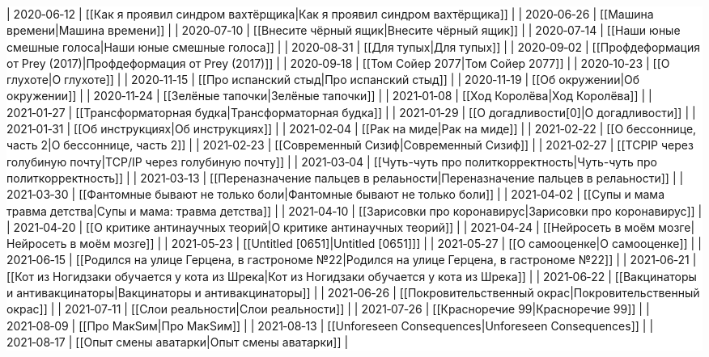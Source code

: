 | 2020&#8209;06&#8209;12 | [[Как я проявил синдром вахтёрщика\|Как я проявил синдром вахтёрщика]] |
| 2020&#8209;06&#8209;26 | [[Машина времени\|Машина времени]] |
| 2020&#8209;07&#8209;10 | [[Внесите чёрный ящик\|Внесите чёрный ящик]] |
| 2020&#8209;07&#8209;14 | [[Наши юные смешные голоса\|Наши юные смешные голоса]] |
| 2020&#8209;08&#8209;31 | [[Для тупых\|Для тупых]] |
| 2020&#8209;09&#8209;02 | [[Профдеформация от Prey (2017)\|Профдеформация от Prey (2017)]] |
| 2020&#8209;09&#8209;18 | [[Том Сойер 2077\|Том Сойер 2077]] |
| 2020&#8209;10&#8209;23 | [[О глухоте\|О глухоте]] |
| 2020&#8209;11&#8209;15 | [[Про испанский стыд\|Про испанский стыд]] |
| 2020&#8209;11&#8209;19 | [[Об окружении\|Об окружении]] |
| 2020&#8209;11&#8209;24 | [[Зелёные тапочки\|Зелёные тапочки]] |
| 2021&#8209;01&#8209;08 | [[Ход Королёва\|Ход Королёва]] |
| 2021&#8209;01&#8209;27 | [[Трансформаторная будка\|Трансформаторная будка]] |
| 2021&#8209;01&#8209;29 | [[О догадливости[0]\|О догадливости]] |
| 2021&#8209;01&#8209;31 | [[Об инструкциях\|Об инструкциях]] |
| 2021&#8209;02&#8209;04 | [[Рак на миде\|Рак на миде]] |
| 2021&#8209;02&#8209;22 | [[О бессоннице, часть 2\|О бессоннице, часть 2]] |
| 2021&#8209;02&#8209;23 | [[Современный Сизиф\|Современный Сизиф]] |
| 2021&#8209;02&#8209;27 | [[TCPIP через голубиную почту\|TCP/IP через голубиную почту]] |
| 2021&#8209;03&#8209;04 | [[Чуть-чуть про политкорректность\|Чуть-чуть про политкорректность]] |
| 2021&#8209;03&#8209;13 | [[Переназначение пальцев в релаьности\|Переназначение пальцев в релаьности]] |
| 2021&#8209;03&#8209;30 | [[Фантомные бывают не только боли\|Фантомные бывают не только боли]] |
| 2021&#8209;04&#8209;02 | [[Супы и мама травма детства\|Супы и мама: травма детства]] |
| 2021&#8209;04&#8209;10 | [[Зарисовки про коронавирус\|Зарисовки про коронавирус]] |
| 2021&#8209;04&#8209;20 | [[О критике антинаучных теорий\|О критике антинаучных теорий]] |
| 2021&#8209;04&#8209;24 | [[Нейросеть в моём мозге\|Нейросеть в моём мозге]] |
| 2021&#8209;05&#8209;23 | [[Untitled [0651]\|Untitled [0651]]] |
| 2021&#8209;05&#8209;27 | [[О самооценке\|О самооценке]] |
| 2021&#8209;06&#8209;15 | [[Родился на улице Герцена, в гастрономе №22\|Родился на улице Герцена, в гастрономе №22]] |
| 2021&#8209;06&#8209;21 | [[Кот из Ногидзаки обучается у кота из Шрека\|Кот из Ногидзаки обучается у кота из Шрека]] |
| 2021&#8209;06&#8209;22 | [[Вакцинаторы и антивакцинаторы\|Вакцинаторы и антивакцинаторы]] |
| 2021&#8209;06&#8209;26 | [[Покровительственный окрас\|Покровительственный окрас]] |
| 2021&#8209;07&#8209;11 | [[Слои реальности\|Слои реальности]] |
| 2021&#8209;07&#8209;26 | [[Красноречие 99\|Красноречие 99]] |
| 2021&#8209;08&#8209;09 | [[Про МакSим\|Про МакSим]] |
| 2021&#8209;08&#8209;13 | [[Unforeseen Consequences\|Unforeseen Consequences]] |
| 2021&#8209;08&#8209;17 | [[Опыт смены аватарки\|Опыт смены аватарки]] |